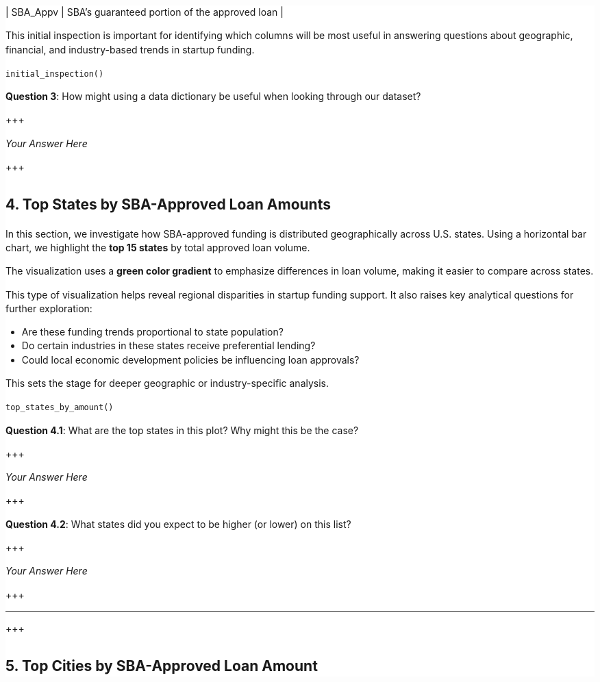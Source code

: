 | SBA_Appv            | SBA’s guaranteed portion of the approved loan                               |


This initial inspection is important for identifying which columns will be most useful in answering questions about geographic, financial, and industry-based trends in startup funding.

```{code-cell} ipython3
initial_inspection()
```

**Question 3**: How might using a data dictionary be useful when looking through our dataset?

+++

*Your Answer Here*

+++

## 4. Top States by SBA-Approved Loan Amounts

In this section, we investigate how SBA-approved funding is distributed geographically across U.S. states. Using a horizontal bar chart, we highlight the **top 15 states** by total approved loan volume.

The visualization uses a **green color gradient** to emphasize differences in loan volume, making it easier to compare across states.

This type of visualization helps reveal regional disparities in startup funding support. It also raises key analytical questions for further exploration:
- Are these funding trends proportional to state population?
- Do certain industries in these states receive preferential lending?
- Could local economic development policies be influencing loan approvals?

This sets the stage for deeper geographic or industry-specific analysis.

```{code-cell} ipython3
top_states_by_amount()
```

**Question 4.1**: What are the top states in this plot? Why might this be the case?

+++

*Your Answer Here*

+++

**Question 4.2**: What states did you expect to be higher (or lower) on this list?

+++

*Your Answer Here*

+++

---

+++

## 5. Top Cities by SBA-Approved Loan Amount
